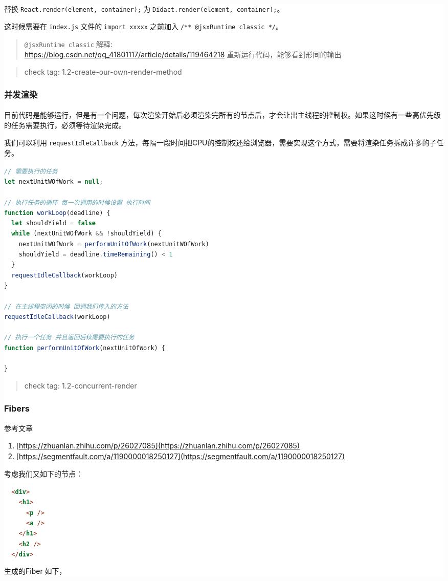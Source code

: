 替换 `React.render(element, container);` 为 `Didact.render(element, container);`。

这时候需要在 `index.js` 文件的 `import xxxxx` 之前加入 `/** @jsxRuntime classic */`。 
> `@jsxRuntime classic` 解释:  
> https://blog.csdn.net/qq_41801117/article/details/119464218
重新运行代码，能够看到形同的输出


> check tag: 1.2-create-our-own-render-method

### 并发渲染
目前代码是能够运行，但是有一个问题，每次渲染开始后必须渲染完所有的节点后，才会让出主线程的控制权。如果这时候有一些高优先级的任务需要执行，必须等待渲染完成。

我们可以利用 `requestIdleCallback` 方法，每隔一段时间把CPU的控制权还给浏览器，需要实现这个方式，需要将渲染任务拆成许多的子任务。

```js
// 需要执行的任务
let nextUnitWOfWork = null;

// 执行任务的循环 每一次调用的时候设置 执行时间
function workLoop(deadline) {
  let shouldYield = false
  while (nextUnitWOfWork && !shouldYield) {
    nextUnitWOfWork = performUnitOfWork(nextUnitWOfWork)
    shouldYield = deadline.timeRemaining() < 1
  }
  requestIdleCallback(workLoop)
}

// 在主线程空闲的时候 回调我们传入的方法
requestIdleCallback(workLoop)

// 执行一个任务 并且返回后续需要执行的任务
function performUnitOfWork(nextUnitOfWork) {

}
```
> check tag: 1.2-concurrent-render

### Fibers
参考文章   
1. [https://zhuanlan.zhihu.com/p/26027085](https://zhuanlan.zhihu.com/p/26027085)
2. [https://segmentfault.com/a/1190000018250127](https://segmentfault.com/a/1190000018250127)

考虑我们又如下的节点：
```html
  <div>
    <h1>
      <p />
      <a />
    </h1>
    <h2 />
  </div>
```
生成的Fiber 如下，
